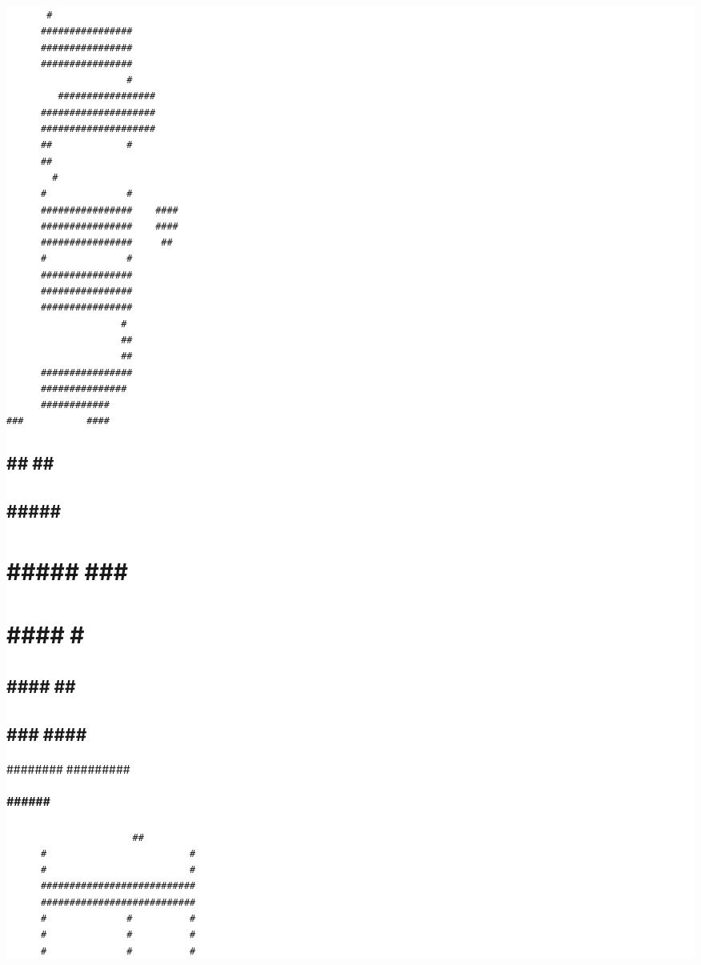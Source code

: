            #
          ################
          ################
          ################
                         #
             #################
          ####################
          ####################
          ##             #
          ##
            #
          #              #
          ################    ####
          ################    ####
          ################     ##
          #              #
          ################
          ################
          ################
                        #
                        ##
                        ##
          ################
          ###############
          ############
    ###           ####
  ##   ## ##    ########
 ##      ##### ##########
 #      ##### ###      ###
 #      ####  #          #
 ##    ####   ##        ##
 ##    ###    ####    ####
  ########      #########
   #####         ######  ###
                          ##
          #                         #
          #                         #
          ###########################
          ###########################
          #              #          #
          #              #          #
          #              #          #